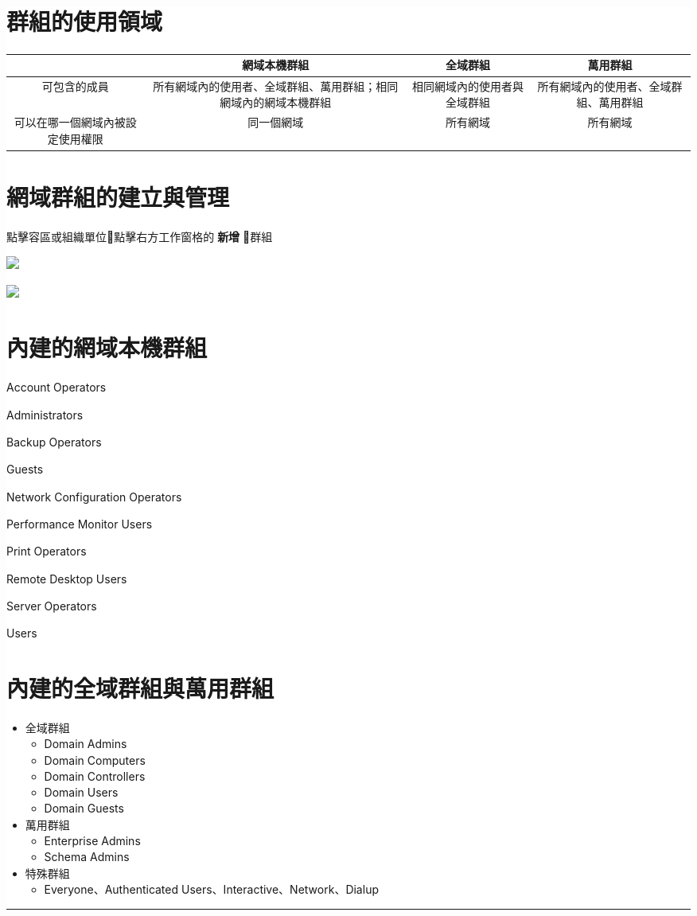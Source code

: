 # 群組的使用領域

|  | 網域本機群組 | 全域群組 | 萬用群組 |
| :-: | :-: | :-: | :-: |
| 可包含的成員 | 所有網域內的使用者、全域群組、萬用群組；相同網域內的網域本機群組 | 相同網域內的使用者與全域群組 | 所有網域內的使用者、全域群組、萬用群組 |
| 可以在哪一個網域內被設定使用權限 | 同一個網域 | 所有網域 | 所有網域 |

# 網域群組的建立與管理

點擊容區或組織單位點擊右方工作窗格的 __新增__ 群組

![](WS2022AD%E5%BB%BA%E7%BD%AE%E5%AF%A6%E5%8B%99-CA0273-Ch03-%E7%B6%B2%E5%9F%9F%E4%BD%BF%E7%94%A8%E8%80%85%E8%88%87%E7%BE%A4%E7%B5%84%E5%B8%B3%E6%88%B6%E7%9A%84%E7%AE%A1%E7%90%86_42.png)

![](WS2022AD%E5%BB%BA%E7%BD%AE%E5%AF%A6%E5%8B%99-CA0273-Ch03-%E7%B6%B2%E5%9F%9F%E4%BD%BF%E7%94%A8%E8%80%85%E8%88%87%E7%BE%A4%E7%B5%84%E5%B8%B3%E6%88%B6%E7%9A%84%E7%AE%A1%E7%90%86_43.png)

# 內建的網域本機群組

Account Operators

Administrators

Backup Operators

Guests

Network Configuration Operators

Performance Monitor Users

Print Operators

Remote Desktop Users

Server Operators

Users

# 內建的全域群組與萬用群組

* 全域群組
  * Domain Admins
  * Domain Computers
  * Domain Controllers
  * Domain Users
  * Domain Guests
* 萬用群組
  * Enterprise Admins
  * Schema Admins
* 特殊群組
  * Everyone、Authenticated Users、Interactive、Network、Dialup

---